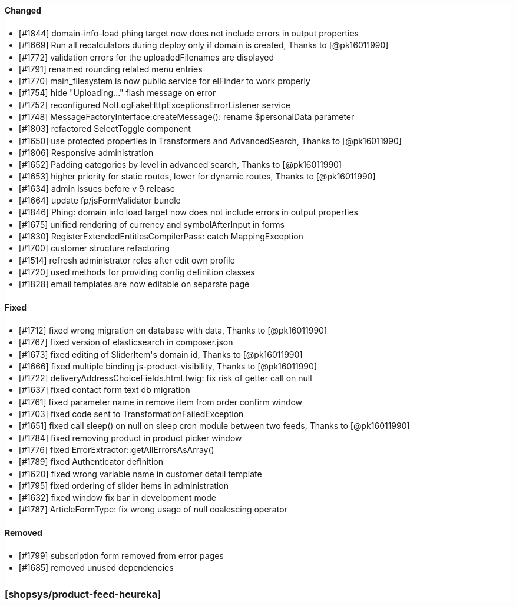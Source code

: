#### Changed

- [#1844] domain-info-load phing target now does not include errors in output properties
- [#1669] Run all recalculators during deploy only if domain is created, Thanks to [@pk16011990]
- [#1772] validation errors for the uploadedFilenames are displayed
- [#1791] renamed rounding related menu entries
- [#1770] main_filesystem is now public service for elFinder to work properly
- [#1754] hide "Uploading..." flash message on error
- [#1752] reconfigured NotLogFakeHttpExceptionsErrorListener service
- [#1748] MessageFactoryInterface:createMessage(): rename $personalData parameter
- [#1803] refactored SelectToggle component
- [#1650] use protected properties in Transformers and AdvancedSearch, Thanks to [@pk16011990]
- [#1806] Responsive administration
- [#1652] Padding categories by level in advanced search, Thanks to [@pk16011990]
- [#1653] higher priority for static routes, lower for dynamic routes, Thanks to [@pk16011990]
- [#1634] admin issues before v 9 release
- [#1664] update fp/jsFormValidator bundle
- [#1846] Phing: domain info load target now does not include errors in output properties
- [#1675] unified rendering of currency and symbolAfterInput in forms
- [#1830] RegisterExtendedEntitiesCompilerPass: catch MappingException
- [#1700] customer structure refactoring
- [#1514] refresh administrator roles after edit own profile
- [#1720] used methods for providing config definition classes
- [#1828] email templates are now editable on separate page

#### Fixed

- [#1712] fixed wrong migration on database with data, Thanks to [@pk16011990]
- [#1767] fixed version of elasticsearch in composer.json
- [#1673] fixed editing of SliderItem's domain id, Thanks to [@pk16011990]
- [#1666] fixed multiple binding js-product-visibility, Thanks to [@pk16011990]
- [#1722] deliveryAddressChoiceFields.html.twig: fix risk of getter call on null
- [#1637] fixed contact form text db migration
- [#1761] fixed parameter name in remove item from order confirm window
- [#1703] fixed code sent to TransformationFailedException
- [#1651] fixed call sleep() on null on sleep cron module between two feeds, Thanks to [@pk16011990]
- [#1784] fixed removing product in product picker window
- [#1776] fixed ErrorExtractor::getAllErrorsAsArray()
- [#1789] fixed Authenticator definition
- [#1620] fixed wrong variable name in customer detail template
- [#1795] fixed ordering of slider items in administration
- [#1632] fixed window fix bar in development mode
- [#1787] ArticleFormType: fix wrong usage of null coalescing operator

#### Removed

- [#1799] subscription form removed from error pages
- [#1685] removed unused dependencies

### [shopsys/product-feed-heureka]
